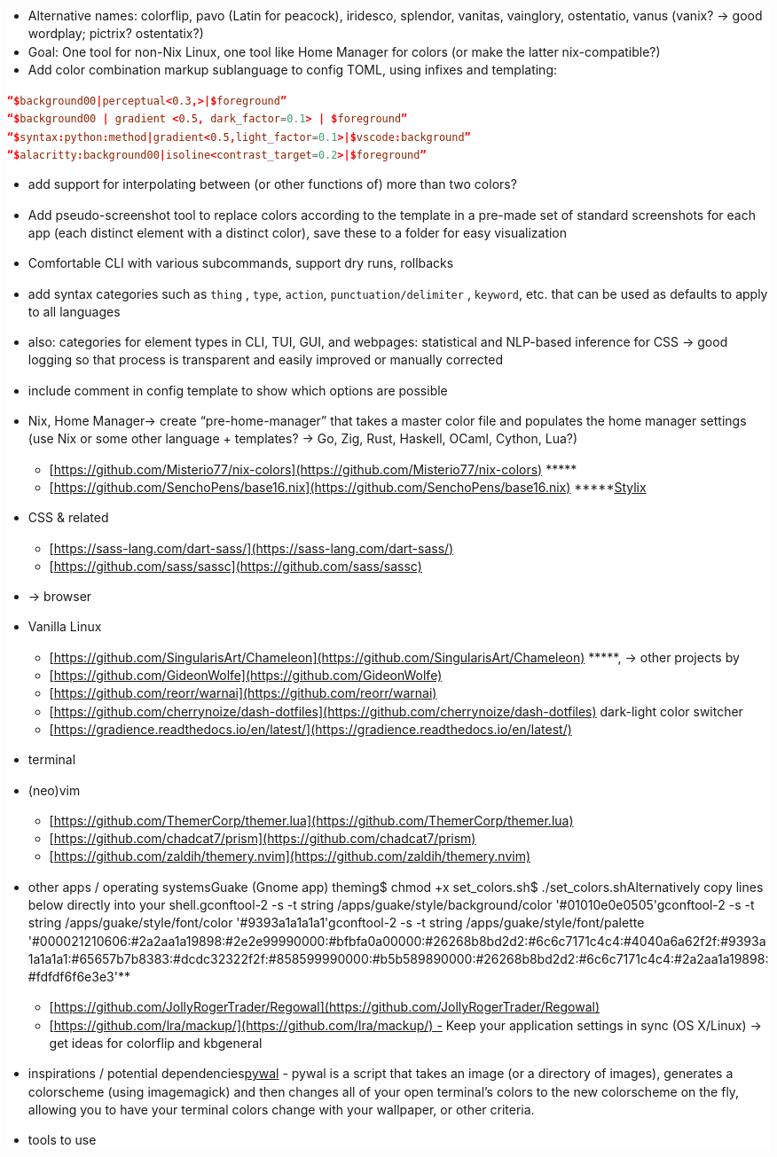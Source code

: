 * Alternative names: colorflip, pavo (Latin for peacock), iridesco, splendor, vanitas, vainglory, ostentatio, vanus (vanix? → good wordplay; pictrix? ostentatix?)
* Goal: One tool for non-Nix Linux, one tool like Home Manager for colors (or make the latter nix-compatible?)
* Add color combination markup sublanguage to config TOML, using infixes and templating:

```toml
“$background00|perceptual<0.3,>|$foreground”
“$background00 | gradient <0.5, dark_factor=0.1> | $foreground”
“$syntax:python:method|gradient<0.5,light_factor=0.1>|$vscode:background”
“$alacritty:background00|isoline<contrast_target=0.2>|$foreground”
```

* add support for interpolating between (or other functions of) more than two colors?
* Add pseudo-screenshot tool to replace colors according to the template in a pre-made set of standard screenshots for each app (each distinct element with a distinct color), save these to a folder for easy visualization
* Comfortable CLI with various subcommands, support dry runs, rollbacks
* add syntax categories such as `thing` , `type`, `action`, `punctuation/delimiter` , `keyword`, etc. that can be used as defaults to apply to all languages
* also: categories for element types in CLI, TUI, GUI, and webpages: statistical and NLP-based inference for CSS → good logging so that process is transparent and easily improved or manually corrected
* include comment in config template to show which options are possible


* Nix, Home Manager→ create “pre-home-manager” that takes a master color file and populates the home manager settings (use Nix or some other language + templates? → Go, Zig, Rust, Haskell, OCaml, Cython, Lua?)
    * [https://github.com/Misterio77/nix-colors](https://github.com/Misterio77/nix-colors) *****
    * [https://github.com/SenchoPens/base16.nix](https://github.com/SenchoPens/base16.nix) *****[Stylix](https://danth.github.io/stylix/)
* CSS & related
    * [https://sass-lang.com/dart-sass/](https://sass-lang.com/dart-sass/) 
    * [https://github.com/sass/sassc](https://github.com/sass/sassc)
* → browser
* Vanilla Linux
    * [https://github.com/SingularisArt/Chameleon](https://github.com/SingularisArt/Chameleon) *****, → other projects by 
    * [https://github.com/GideonWolfe](https://github.com/GideonWolfe) 
    * [https://github.com/reorr/warnai](https://github.com/reorr/warnai)
    * [https://github.com/cherrynoize/dash-dotfiles](https://github.com/cherrynoize/dash-dotfiles) dark-light color switcher
    * [https://gradience.readthedocs.io/en/latest/](https://gradience.readthedocs.io/en/latest/)
* terminal
* (neo)vim
    * [https://github.com/ThemerCorp/themer.lua](https://github.com/ThemerCorp/themer.lua)
    * [https://github.com/chadcat7/prism](https://github.com/chadcat7/prism)
    * [https://github.com/zaldih/themery.nvim](https://github.com/zaldih/themery.nvim)
* other apps / operating systemsGuake (Gnome app) theming$ chmod +x set_colors.sh$ ./set_colors.shAlternatively copy lines below directly into your shell.gconftool-2 -s -t string /apps/guake/style/background/color '#01010e0e0505'gconftool-2 -s -t string /apps/guake/style/font/color '#9393a1a1a1a1'gconftool-2 -s -t string /apps/guake/style/font/palette '#000021210606:#2a2aa1a19898:#2e2e99990000:#bfbfa0a00000:#26268b8bd2d2:#6c6c7171c4c4:#4040a6a62f2f:#9393a1a1a1a1:#65657b7b8383:#dcdc32322f2f:#858599990000:#b5b589890000:#26268b8bd2d2:#6c6c7171c4c4:#2a2aa1a19898:#fdfdf6f6e3e3'** 
    * [https://github.com/JollyRogerTrader/Regowal](https://github.com/JollyRogerTrader/Regowal) 
    * [https://github.com/lra/mackup/](https://github.com/lra/mackup/) - Keep your application settings in sync (OS X/Linux) → get ideas for colorflip and kbgeneral
* inspirations / potential dependencies[pywal](https://github.com/dylanaraps/pywal) - pywal is a script that takes an image (or a directory of images), generates a colorscheme (using imagemagick) and then changes all of your open terminal’s colors to the new colorscheme on the fly, allowing you to have your terminal colors change with your wallpaper, or other criteria.
* tools to use
